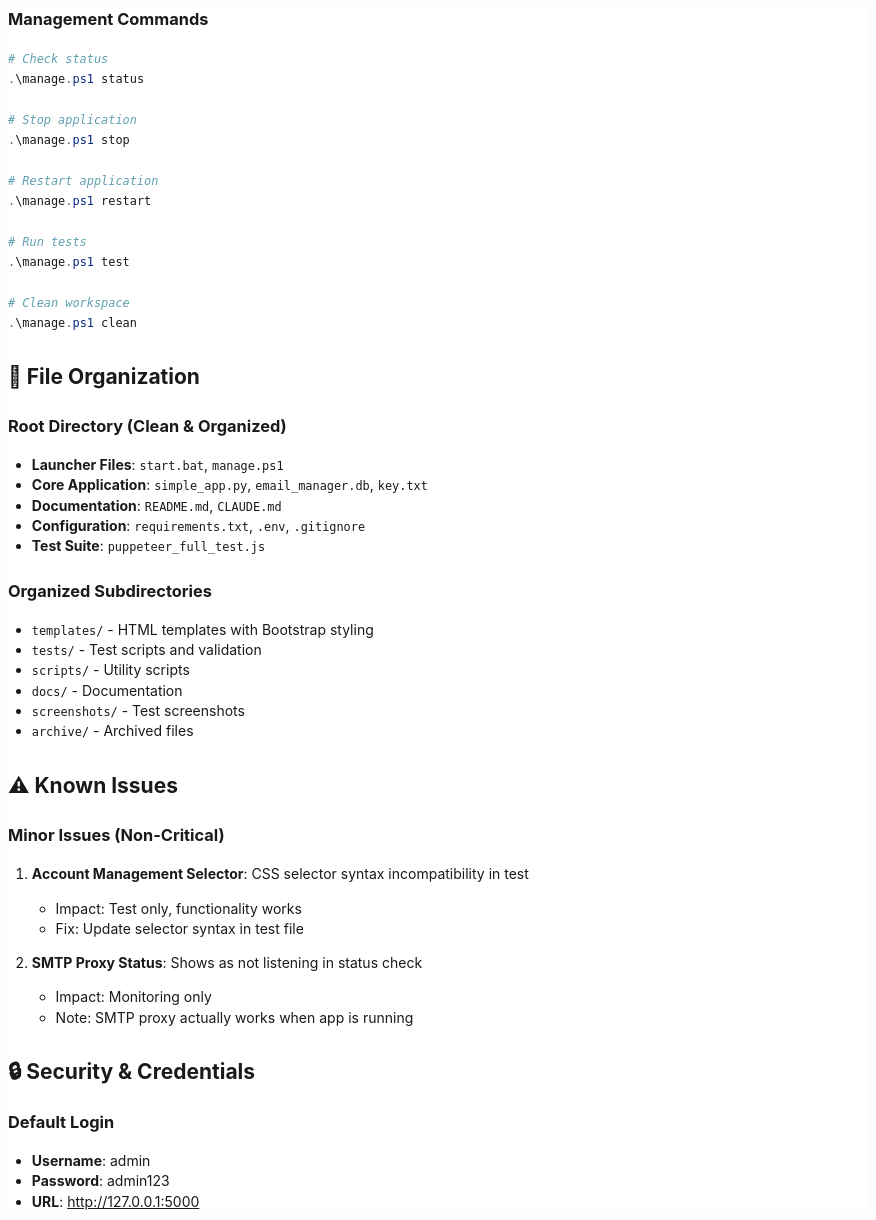 ### Management Commands
```powershell
# Check status
.\manage.ps1 status

# Stop application
.\manage.ps1 stop

# Restart application
.\manage.ps1 restart

# Run tests
.\manage.ps1 test

# Clean workspace
.\manage.ps1 clean
```

## 📁 File Organization

### Root Directory (Clean & Organized)
- **Launcher Files**: `start.bat`, `manage.ps1`
- **Core Application**: `simple_app.py`, `email_manager.db`, `key.txt`
- **Documentation**: `README.md`, `CLAUDE.md`
- **Configuration**: `requirements.txt`, `.env`, `.gitignore`
- **Test Suite**: `puppeteer_full_test.js`

### Organized Subdirectories
- `templates/` - HTML templates with Bootstrap styling
- `tests/` - Test scripts and validation
- `scripts/` - Utility scripts
- `docs/` - Documentation
- `screenshots/` - Test screenshots
- `archive/` - Archived files

## ⚠️ Known Issues

### Minor Issues (Non-Critical)
1. **Account Management Selector**: CSS selector syntax incompatibility in test
   - Impact: Test only, functionality works
   - Fix: Update selector syntax in test file

2. **SMTP Proxy Status**: Shows as not listening in status check
   - Impact: Monitoring only
   - Note: SMTP proxy actually works when app is running

## 🔒 Security & Credentials

### Default Login
- **Username**: admin
- **Password**: admin123
- **URL**: http://127.0.0.1:5000
